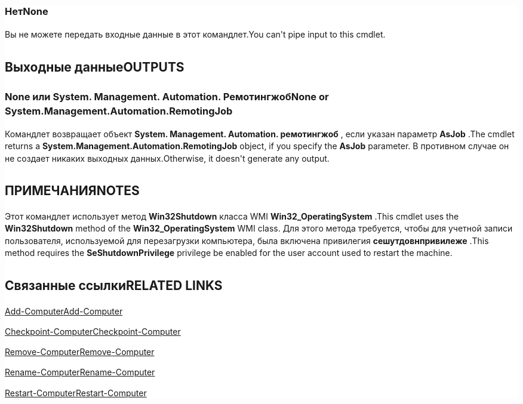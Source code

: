 ### <span data-ttu-id="bb0f8-224">Нет</span><span class="sxs-lookup"><span data-stu-id="bb0f8-224">None</span></span>

<span data-ttu-id="bb0f8-225">Вы не можете передать входные данные в этот командлет.</span><span class="sxs-lookup"><span data-stu-id="bb0f8-225">You can't pipe input to this cmdlet.</span></span>

## <span data-ttu-id="bb0f8-226">Выходные данные</span><span class="sxs-lookup"><span data-stu-id="bb0f8-226">OUTPUTS</span></span>

### <span data-ttu-id="bb0f8-227">None или System. Management. Automation. Ремотингжоб</span><span class="sxs-lookup"><span data-stu-id="bb0f8-227">None or System.Management.Automation.RemotingJob</span></span>

<span data-ttu-id="bb0f8-228">Командлет возвращает объект **System. Management. Automation. ремотингжоб** , если указан параметр **AsJob** .</span><span class="sxs-lookup"><span data-stu-id="bb0f8-228">The cmdlet returns a **System.Management.Automation.RemotingJob** object, if you specify the **AsJob** parameter.</span></span> <span data-ttu-id="bb0f8-229">В противном случае он не создает никаких выходных данных.</span><span class="sxs-lookup"><span data-stu-id="bb0f8-229">Otherwise, it doesn't generate any output.</span></span>

## <span data-ttu-id="bb0f8-230">ПРИМЕЧАНИЯ</span><span class="sxs-lookup"><span data-stu-id="bb0f8-230">NOTES</span></span>

<span data-ttu-id="bb0f8-231">Этот командлет использует метод **Win32Shutdown** класса WMI **Win32_OperatingSystem** .</span><span class="sxs-lookup"><span data-stu-id="bb0f8-231">This cmdlet uses the **Win32Shutdown** method of the **Win32_OperatingSystem** WMI class.</span></span> <span data-ttu-id="bb0f8-232">Для этого метода требуется, чтобы для учетной записи пользователя, используемой для перезагрузки компьютера, была включена привилегия **сешутдовнпривилеже** .</span><span class="sxs-lookup"><span data-stu-id="bb0f8-232">This method requires the **SeShutdownPrivilege** privilege be enabled for the user account used to restart the machine.</span></span>

## <span data-ttu-id="bb0f8-233">Связанные ссылки</span><span class="sxs-lookup"><span data-stu-id="bb0f8-233">RELATED LINKS</span></span>

[<span data-ttu-id="bb0f8-234">Add-Computer</span><span class="sxs-lookup"><span data-stu-id="bb0f8-234">Add-Computer</span></span>](Add-Computer.md)

[<span data-ttu-id="bb0f8-235">Checkpoint-Computer</span><span class="sxs-lookup"><span data-stu-id="bb0f8-235">Checkpoint-Computer</span></span>](Checkpoint-Computer.md)

[<span data-ttu-id="bb0f8-236">Remove-Computer</span><span class="sxs-lookup"><span data-stu-id="bb0f8-236">Remove-Computer</span></span>](Remove-Computer.md)

[<span data-ttu-id="bb0f8-237">Rename-Computer</span><span class="sxs-lookup"><span data-stu-id="bb0f8-237">Rename-Computer</span></span>](Rename-Computer.md)

[<span data-ttu-id="bb0f8-238">Restart-Computer</span><span class="sxs-lookup"><span data-stu-id="bb0f8-238">Restart-Computer</span></span>](Restart-Computer.md)
